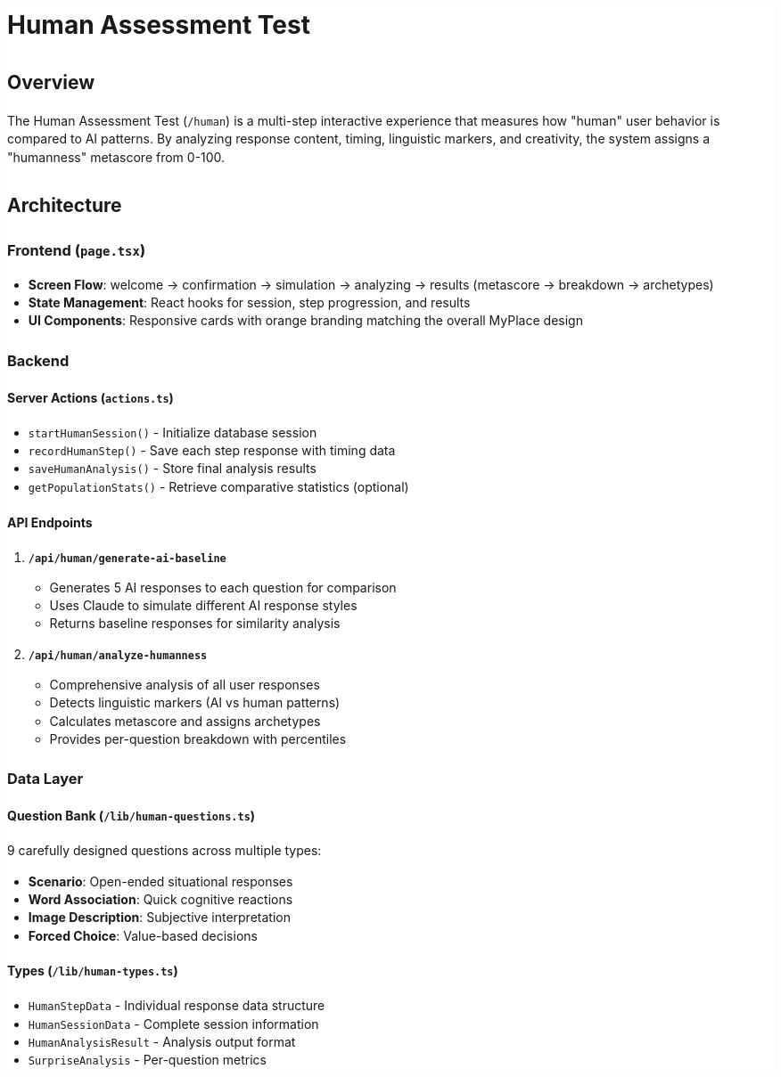 # Human Assessment Test

## Overview

The Human Assessment Test (`/human`) is a multi-step interactive experience that measures how "human" user behavior is compared to AI patterns. By analyzing response content, timing, linguistic markers, and creativity, the system assigns a "humanness" metascore from 0-100.

## Architecture

### Frontend (`page.tsx`)
- **Screen Flow**: welcome → confirmation → simulation → analyzing → results (metascore → breakdown → archetypes)
- **State Management**: React hooks for session, step progression, and results
- **UI Components**: Responsive cards with orange branding matching the overall MyPlace design

### Backend

#### Server Actions (`actions.ts`)
- `startHumanSession()` - Initialize database session
- `recordHumanStep()` - Save each step response with timing data
- `saveHumanAnalysis()` - Store final analysis results
- `getPopulationStats()` - Retrieve comparative statistics (optional)

#### API Endpoints
1. **`/api/human/generate-ai-baseline`**
   - Generates 5 AI responses to each question for comparison
   - Uses Claude to simulate different AI response styles
   - Returns baseline responses for similarity analysis

2. **`/api/human/analyze-humanness`**
   - Comprehensive analysis of all user responses
   - Detects linguistic markers (AI vs human patterns)
   - Calculates metascore and assigns archetypes
   - Provides per-question breakdown with percentiles

### Data Layer

#### Question Bank (`/lib/human-questions.ts`)
9 carefully designed questions across multiple types:
- **Scenario**: Open-ended situational responses
- **Word Association**: Quick cognitive reactions
- **Image Description**: Subjective interpretation
- **Forced Choice**: Value-based decisions

#### Types (`/lib/human-types.ts`)
- `HumanStepData` - Individual response data structure
- `HumanSessionData` - Complete session information
- `HumanAnalysisResult` - Analysis output format
- `SurpriseAnalysis` - Per-question metrics
